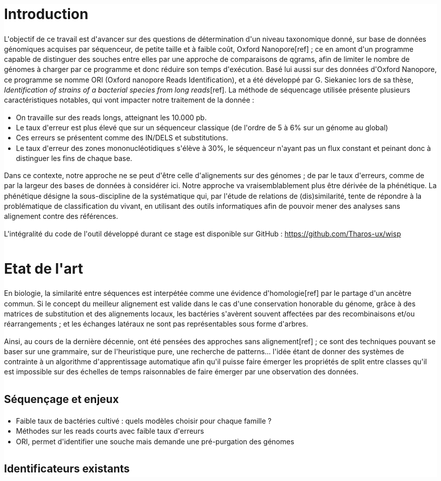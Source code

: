 # Introduction

L'objectif de ce travail est d'avancer sur des questions de détermination d'un niveau taxonomique donné, sur base de données génomiques acquises par séquenceur, de petite taille et à faible coût, Oxford Nanopore[ref] ; ce en amont d'un programme capable de distinguer des souches entre elles par une approche de comparaisons de qgrams, afin de limiter le nombre de génomes à charger par ce programme et donc réduire son temps d'exécution.
Basé lui aussi sur des données d'Oxford Nanopore, ce programme se nomme ORI (Oxford nanopore Reads Identification), et a été développé par G. Siekaniec lors de sa thèse, *Identification of strains of a bacterial species from long reads*[ref].
La méthode de séquencage utilisée présente plusieurs caractéristiques notables, qui vont impacter notre traitement de la donnée :

+ On travaille sur des reads longs, atteignant les 10.000 pb.
+ Le taux d'erreur est plus élevé que sur un séquenceur classique (de l'ordre de 5 à 6% sur un génome au global)
+ Ces erreurs se présentent comme des IN/DELS et substitutions.
+ Le taux d'erreur des zones mononucléotidiques s'élève à 30%, le séquenceur n'ayant pas un flux constant et peinant donc à distinguer les fins de chaque base.

Dans ce contexte, notre approche ne se peut d'être celle d'alignements sur des génomes ; de par le taux d'erreurs, comme de par la largeur des bases de données à considérer ici. Notre approche va vraisemblablement plus être dérivée de la phénétique. La phénétique désigne la sous-discipline de la systématique qui, par l'étude de relations de (dis)similarité, tente de répondre à la problématique de classification du vivant, en utilisant des outils informatiques afin de pouvoir mener des analyses sans alignement contre des références.

L'intégralité du code de l'outil développé durant ce stage est disponible sur GitHub : https://github.com/Tharos-ux/wisp

# Etat de l'art

En biologie, la similarité entre séquences est interpétée comme une évidence d'homologie[ref] par le partage d'un ancètre commun. Si le concept du meilleur alignement est valide dans le cas d'une conservation honorable du génome, grâce à des matrices de substitution et des alignements locaux, les bactéries s'avèrent souvent affectées par des recombinaisons et/ou réarrangements ; et les échanges latéraux ne sont pas représentables sous forme d'arbres.

Ainsi, au cours de la dernière décennie, ont été pensées des approches sans alignement[ref] ; ce sont des techniques pouvant se baser sur une grammaire, sur de l'heuristique pure, une recherche de patterns... l'idée étant de donner des systèmes de contrainte à un algorithme d'apprentissage automatique afin qu'il puisse faire émerger les propriétés de split entre classes qu'il est impossible sur des échelles de temps raisonnables de faire émerger par une observation des données.

## Séquençage et enjeux

+ Faible taux de bactéries cultivé : quels modèles choisir pour chaque famille ?
+ Méthodes sur les reads courts avec faible taux d'erreurs
+ ORI, permet d'identifier une souche mais demande une pré-purgation des génomes

## Identificateurs existants
